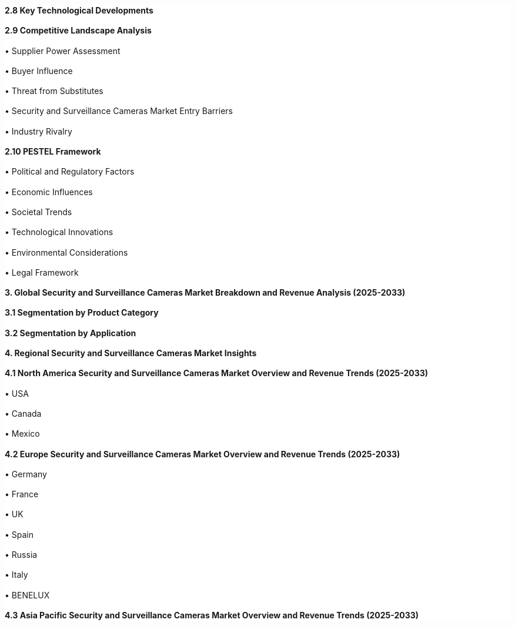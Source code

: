 <strong>2.8 Key Technological Developments</strong>

<strong>2.9 Competitive Landscape Analysis</strong>

• Supplier Power Assessment

• Buyer Influence

• Threat from Substitutes

• Security and Surveillance Cameras Market Entry Barriers

• Industry Rivalry

<strong>2.10 PESTEL Framework</strong>

• Political and Regulatory Factors

• Economic Influences

• Societal Trends

• Technological Innovations

• Environmental Considerations

• Legal Framework

<strong>3. Global Security and Surveillance Cameras Market Breakdown and Revenue Analysis (2025-2033)</strong>

<strong>3.1 Segmentation by Product Category</strong>

<strong>3.2 Segmentation by Application</strong>

<strong>4. Regional Security and Surveillance Cameras Market Insights</strong>

<strong>4.1 North America Security and Surveillance Cameras Market Overview and Revenue Trends (2025-2033)</strong>

• USA

• Canada

• Mexico

<strong>4.2 Europe Security and Surveillance Cameras Market Overview and Revenue Trends (2025-2033)</strong>

• Germany

• France

• UK

• Spain

• Russia

• Italy

• BENELUX

<strong>4.3 Asia Pacific Security and Surveillance Cameras Market Overview and Revenue Trends (2025-2033)</strong>
